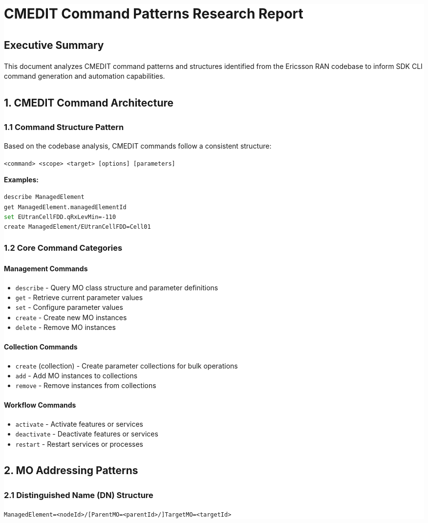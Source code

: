 # CMEDIT Command Patterns Research Report

## Executive Summary

This document analyzes CMEDIT command patterns and structures identified from the Ericsson RAN codebase to inform SDK CLI command generation and automation capabilities.

## 1. CMEDIT Command Architecture

### 1.1 Command Structure Pattern
Based on the codebase analysis, CMEDIT commands follow a consistent structure:

```
<command> <scope> <target> [options] [parameters]
```

**Examples:**
```bash
describe ManagedElement
get ManagedElement.managedElementId  
set EUtranCellFDD.qRxLevMin=-110
create ManagedElement/EUtranCellFDD=Cell01
```

### 1.2 Core Command Categories

#### Management Commands
- `describe` - Query MO class structure and parameter definitions
- `get` - Retrieve current parameter values
- `set` - Configure parameter values
- `create` - Create new MO instances
- `delete` - Remove MO instances

#### Collection Commands  
- `create` (collection) - Create parameter collections for bulk operations
- `add` - Add MO instances to collections
- `remove` - Remove instances from collections

#### Workflow Commands
- `activate` - Activate features or services
- `deactivate` - Deactivate features or services
- `restart` - Restart services or processes

## 2. MO Addressing Patterns

### 2.1 Distinguished Name (DN) Structure
```
ManagedElement=<nodeId>/[ParentMO=<parentId>/]TargetMO=<targetId>
```
